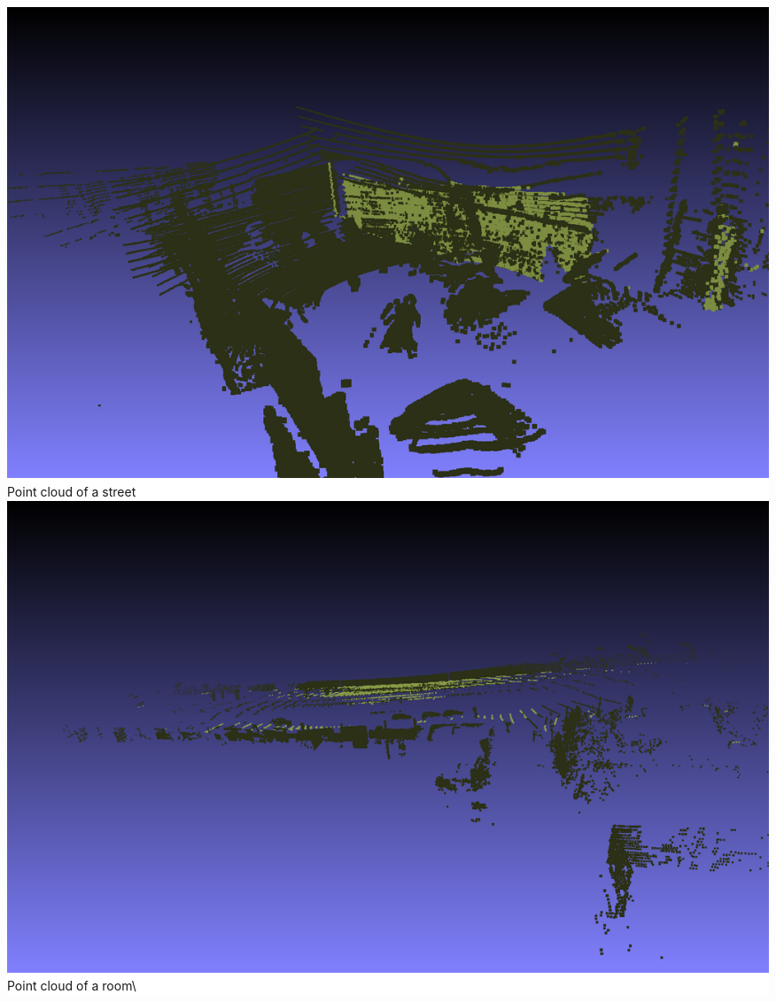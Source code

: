 ![Garden](https://github.com/AnupamaRajkumar/3D-Computer-Vision/blob/master/RANSAC/Output/loransac_garden00.png)\
Point cloud of a street\
![Street](https://github.com/AnupamaRajkumar/3D-Computer-Vision/blob/master/RANSAC/Output/loransac_street00.png)\
Point cloud of a room\
